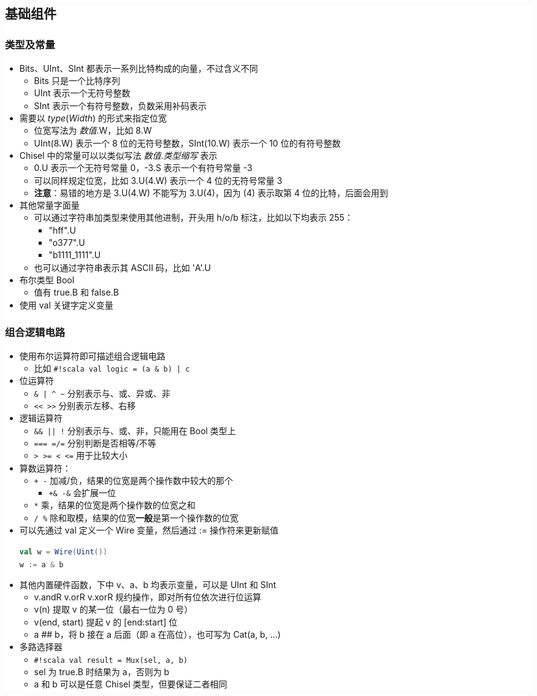 

## 基础组件
### 类型及常量
- Bits、UInt、SInt 都表示一系列比特构成的向量，不过含义不同
    - Bits 只是一个比特序列
    - UInt 表示一个无符号整数
    - SInt 表示一个有符号整数，负数采用补码表示
- 需要以 *type*(*Width*) 的形式来指定位宽
    - 位宽写法为 *数值*.W，比如 8.W
    - UInt(8.W) 表示一个 8 位的无符号整数，SInt(10.W) 表示一个 10 位的有符号整数
- Chisel 中的常量可以以类似写法 *数值*.*类型缩写* 表示
    - 0.U 表示一个无符号常量 0，-3.S 表示一个有符号常量 -3
    - 可以同样规定位宽，比如 3.U(4.W) 表示一个 4 位的无符号常量 3
    - **注意**：易错的地方是 3.U(4.W) 不能写为 3.U(4)，因为 (4) 表示取第 4 位的比特，后面会用到
- 其他常量字面量
    - 可以通过字符串加类型来使用其他进制，开头用 h/o/b 标注，比如以下均表示 255：
        - "hff".U
        - "o377".U
        - "b1111_1111".U
    - 也可以通过字符串表示其 ASCII 码，比如 'A'.U
- 布尔类型 Bool
    - 值有 true.B 和 false.B
- 使用 val 关键字定义变量

### 组合逻辑电路
- 使用布尔运算符即可描述组合逻辑电路
    - 比如 `#!scala val logic = (a & b) | c`
- 位运算符
    - `& | ^ ~` 分别表示与、或、异或、非
    - `<< >>` 分别表示左移、右移
- 逻辑运算符
    - `&& || !` 分别表示与、或、非，只能用在 Bool 类型上
    - `=== =/=` 分别判断是否相等/不等
    - `> >= < <=` 用于比较大小
- 算数运算符：
    - `+ -` 加减/负，结果的位宽是两个操作数中较大的那个
        - `+& -&` 会扩展一位
    - `*` 乘，结果的位宽是两个操作数的位宽之和
    - `/ %` 除和取模，结果的位宽**一般**是第一个操作数的位宽
- 可以先通过 val 定义一个 Wire 变量，然后通过 := 操作符来更新赋值
    ```scala
    val w = Wire(Uint())
    w := a & b
    ```
- 其他内置硬件函数，下中 v、a、b 均表示变量，可以是 UInt 和 SInt
    - v.andR v.orR v.xorR 规约操作，即对所有位依次进行位运算
    - v(n) 提取 v 的某一位（最右一位为 0 号）
    - v(end, start) 提起 v 的 [end:start] 位
    - a ## b，将 b 接在 a 后面（即 a 在高位），也可写为 Cat(a, b, ...)
- 多路选择器
    - `#!scala val result = Mux(sel, a, b)`
    - sel 为 true.B 时结果为 a，否则为 b
    - a 和 b 可以是任意 Chisel 类型，但要保证二者相同
